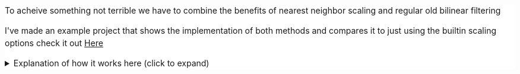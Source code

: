 To acheive something not terrible we have to combine the benefits of nearest neighbor scaling and regular old bilinear filtering

I've made an example project that shows the implementation of both methods and compares it to just using the builtin scaling options
check it out [Here](https://cammymoop.itch.io/godot-double-viewport-scaling-demo)

<details><summary>Explanation of how it works here (click to expand)</summary></details>


